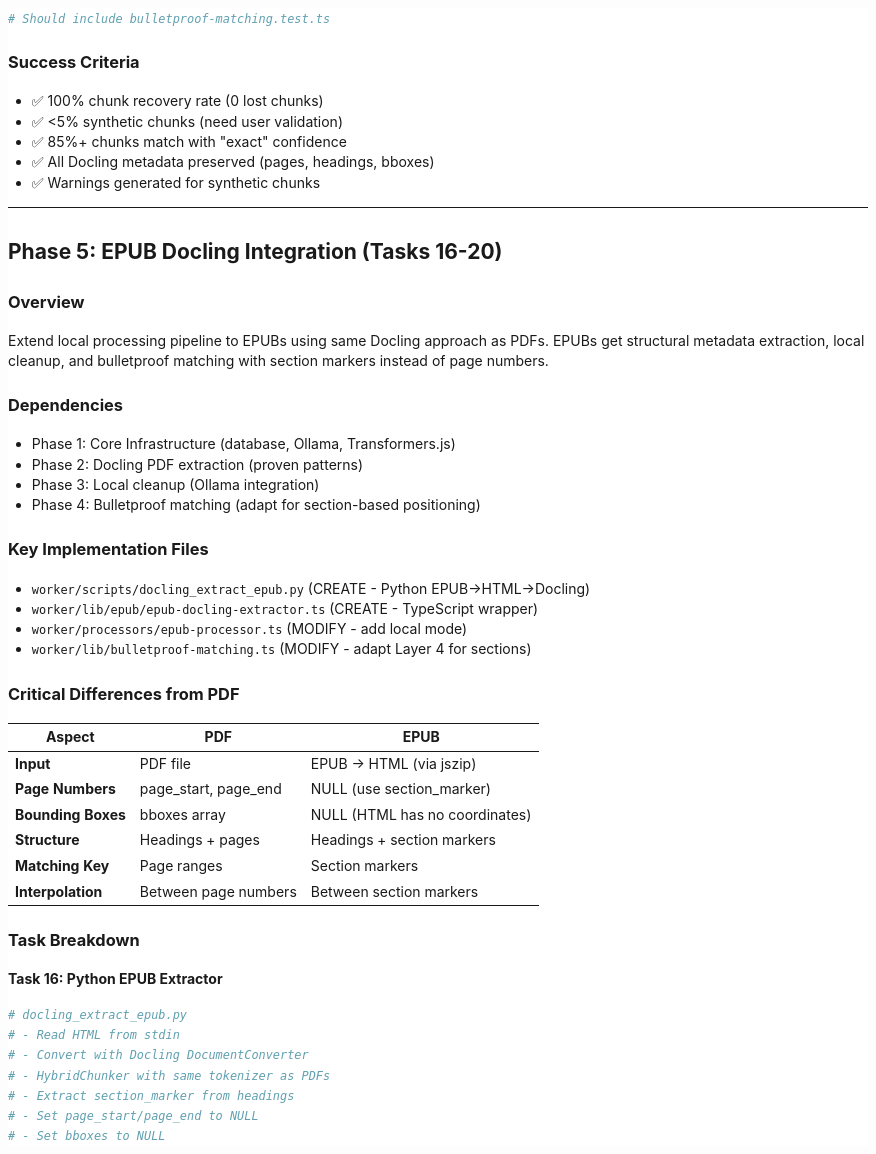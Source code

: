 ```bash
# Should include bulletproof-matching.test.ts
```

### Success Criteria
- ✅ 100% chunk recovery rate (0 lost chunks)
- ✅ <5% synthetic chunks (need user validation)
- ✅ 85%+ chunks match with "exact" confidence
- ✅ All Docling metadata preserved (pages, headings, bboxes)
- ✅ Warnings generated for synthetic chunks

---

## Phase 5: EPUB Docling Integration (Tasks 16-20)

### Overview
Extend local processing pipeline to EPUBs using same Docling approach as PDFs. EPUBs get structural metadata extraction, local cleanup, and bulletproof matching with section markers instead of page numbers.

### Dependencies
- Phase 1: Core Infrastructure (database, Ollama, Transformers.js)
- Phase 2: Docling PDF extraction (proven patterns)
- Phase 3: Local cleanup (Ollama integration)
- Phase 4: Bulletproof matching (adapt for section-based positioning)

### Key Implementation Files
- `worker/scripts/docling_extract_epub.py` (CREATE - Python EPUB→HTML→Docling)
- `worker/lib/epub/epub-docling-extractor.ts` (CREATE - TypeScript wrapper)
- `worker/processors/epub-processor.ts` (MODIFY - add local mode)
- `worker/lib/bulletproof-matching.ts` (MODIFY - adapt Layer 4 for sections)

### Critical Differences from PDF

| Aspect | PDF | EPUB |
|--------|-----|------|
| **Input** | PDF file | EPUB → HTML (via jszip) |
| **Page Numbers** | page_start, page_end | NULL (use section_marker) |
| **Bounding Boxes** | bboxes array | NULL (HTML has no coordinates) |
| **Structure** | Headings + pages | Headings + section markers |
| **Matching Key** | Page ranges | Section markers |
| **Interpolation** | Between page numbers | Between section markers |

### Task Breakdown

**Task 16: Python EPUB Extractor**
```python
# docling_extract_epub.py
# - Read HTML from stdin
# - Convert with Docling DocumentConverter
# - HybridChunker with same tokenizer as PDFs
# - Extract section_marker from headings
# - Set page_start/page_end to NULL
# - Set bboxes to NULL
```
